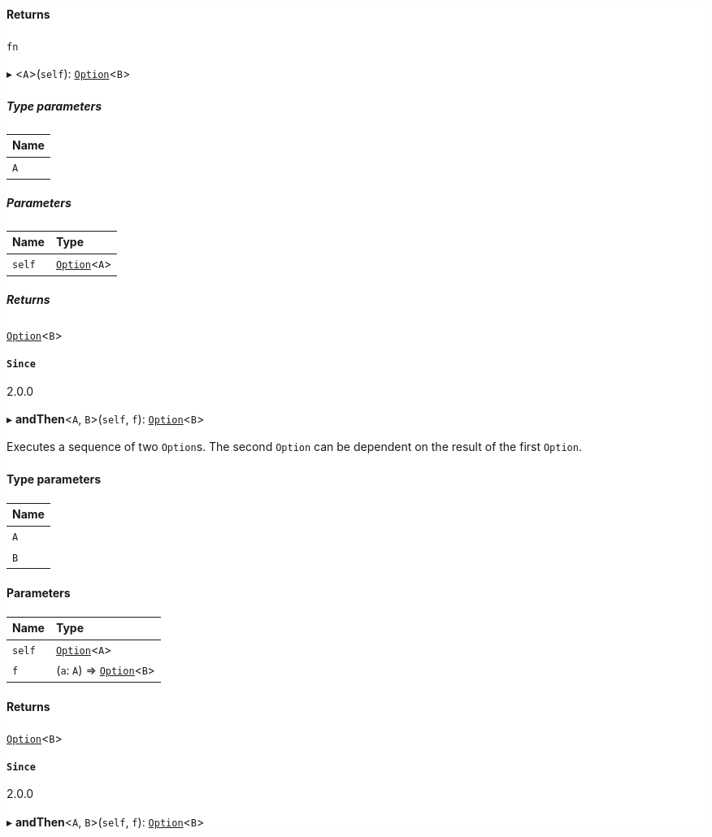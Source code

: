 #### Returns

`fn`

▸ \<`A`\>(`self`): [`Option`](O.md#option)\<`B`\>

##### Type parameters

| Name |
| :------ |
| `A` |

##### Parameters

| Name | Type |
| :------ | :------ |
| `self` | [`Option`](O.md#option)\<`A`\> |

##### Returns

[`Option`](O.md#option)\<`B`\>

**`Since`**

2.0.0

▸ **andThen**\<`A`, `B`\>(`self`, `f`): [`Option`](O.md#option)\<`B`\>

Executes a sequence of two `Option`s. The second `Option` can be dependent on the result of the first `Option`.

#### Type parameters

| Name |
| :------ |
| `A` |
| `B` |

#### Parameters

| Name | Type |
| :------ | :------ |
| `self` | [`Option`](O.md#option)\<`A`\> |
| `f` | (`a`: `A`) => [`Option`](O.md#option)\<`B`\> |

#### Returns

[`Option`](O.md#option)\<`B`\>

**`Since`**

2.0.0

▸ **andThen**\<`A`, `B`\>(`self`, `f`): [`Option`](O.md#option)\<`B`\>
